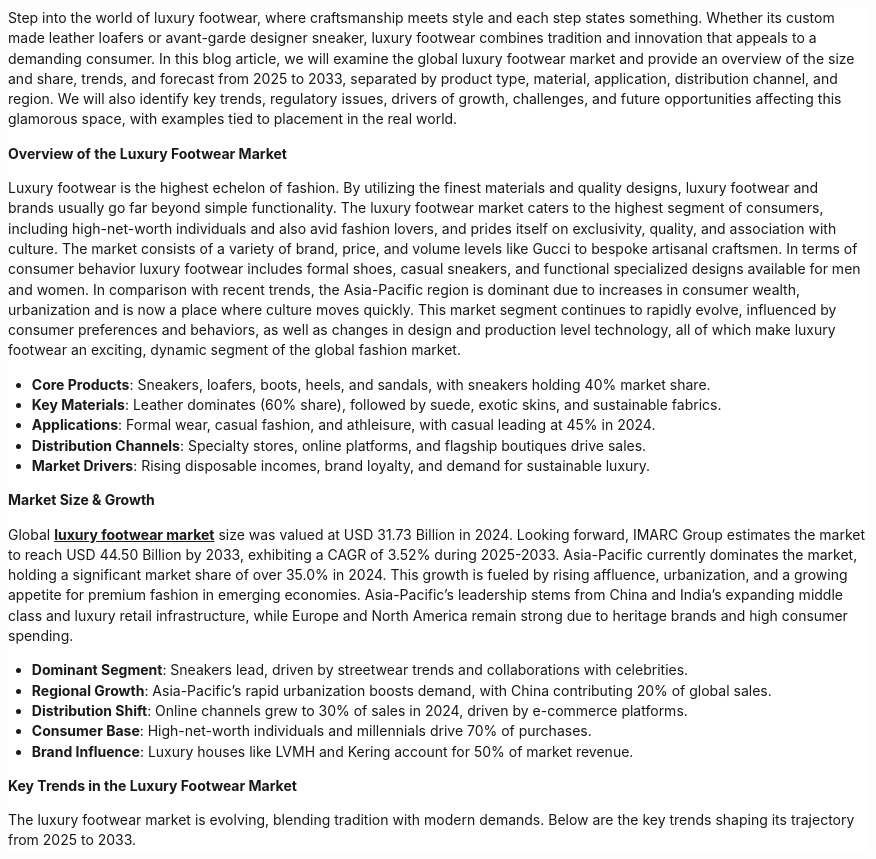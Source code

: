 Step into the world of luxury footwear, where craftsmanship meets style and each step states something. Whether its custom made leather loafers or avant-garde designer sneaker, luxury footwear combines tradition and innovation that appeals to a demanding consumer. In this blog article, we will examine the global luxury footwear market and provide an overview of the size and share, trends, and forecast from 2025 to 2033, separated by product type, material, application, distribution channel, and region. We will also identify key trends, regulatory issues, drivers of growth, challenges, and future opportunities affecting this glamorous space, with examples tied to placement in the real world.

**Overview of the Luxury Footwear Market**

Luxury footwear is the highest echelon of fashion. By utilizing the finest materials and quality designs, luxury footwear and brands usually go far beyond simple functionality. The luxury footwear market caters to the highest segment of consumers, including high-net-worth individuals and also avid fashion lovers, and prides itself on exclusivity, quality, and association with culture. The market consists of a variety of brand, price, and volume levels like Gucci to bespoke artisanal craftsmen. In terms of consumer behavior luxury footwear includes formal shoes, casual sneakers, and functional specialized designs available for men and women. In comparison with recent trends, the Asia-Pacific region is dominant due to increases in consumer wealth, urbanization and is now a place where culture moves quickly. This market segment continues to rapidly evolve, influenced by consumer preferences and behaviors, as well as changes in design and production level technology, all of which make luxury footwear an exciting, dynamic segment of the global fashion market.

*   **Core Products**: Sneakers, loafers, boots, heels, and sandals, with sneakers holding 40% market share.
*   **Key Materials**: Leather dominates (60% share), followed by suede, exotic skins, and sustainable fabrics.
*   **Applications**: Formal wear, casual fashion, and athleisure, with casual leading at 45% in 2024.
*   **Distribution Channels**: Specialty stores, online platforms, and flagship boutiques drive sales.
*   **Market Drivers**: Rising disposable incomes, brand loyalty, and demand for sustainable luxury.

**Market Size & Growth**

Global **[luxury footwear market](https://www.imarcgroup.com/luxury-footwear-market)** size was valued at USD 31.73 Billion in 2024. Looking forward, IMARC Group estimates the market to reach USD 44.50 Billion by 2033, exhibiting a CAGR of 3.52% during 2025-2033. Asia-Pacific currently dominates the market, holding a significant market share of over 35.0% in 2024. This growth is fueled by rising affluence, urbanization, and a growing appetite for premium fashion in emerging economies. Asia-Pacific’s leadership stems from China and India’s expanding middle class and luxury retail infrastructure, while Europe and North America remain strong due to heritage brands and high consumer spending.

*   **Dominant Segment**: Sneakers lead, driven by streetwear trends and collaborations with celebrities.
*   **Regional Growth**: Asia-Pacific’s rapid urbanization boosts demand, with China contributing 20% of global sales.
*   **Distribution Shift**: Online channels grew to 30% of sales in 2024, driven by e-commerce platforms.
*   **Consumer Base**: High-net-worth individuals and millennials drive 70% of purchases.
*   **Brand Influence**: Luxury houses like LVMH and Kering account for 50% of market revenue.

**Key Trends in the Luxury Footwear Market**

The luxury footwear market is evolving, blending tradition with modern demands. Below are the key trends shaping its trajectory from 2025 to 2033.
